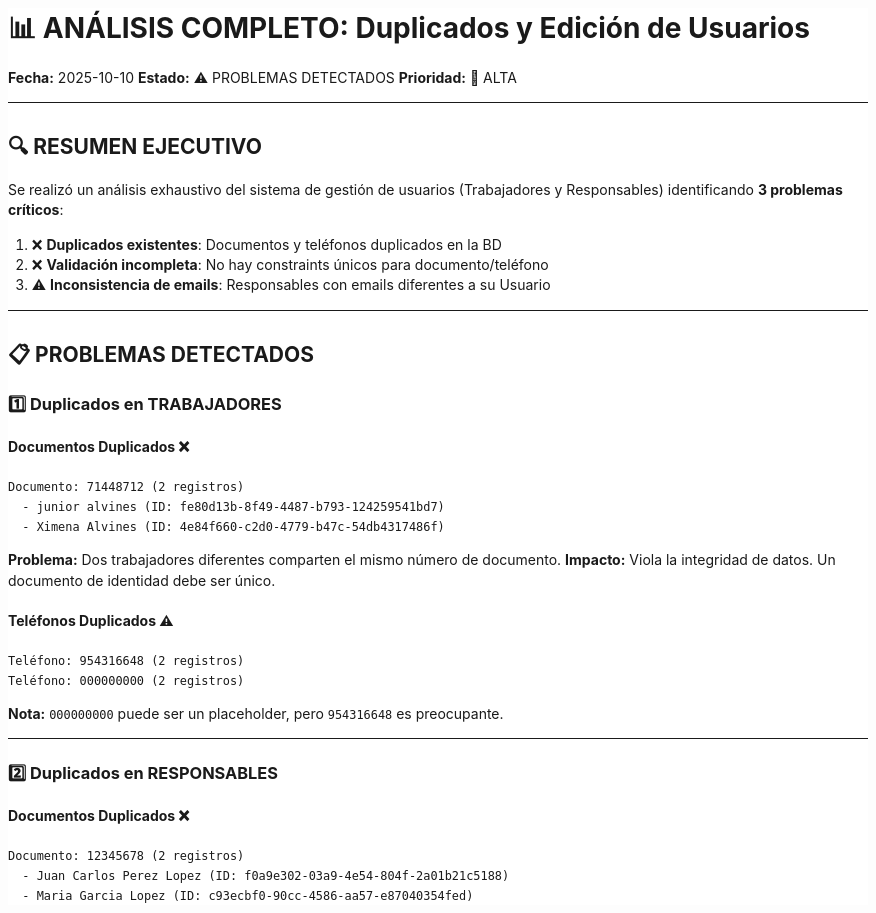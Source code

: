# 📊 ANÁLISIS COMPLETO: Duplicados y Edición de Usuarios

**Fecha:** 2025-10-10
**Estado:** ⚠️ PROBLEMAS DETECTADOS
**Prioridad:** 🔴 ALTA

---

## 🔍 RESUMEN EJECUTIVO

Se realizó un análisis exhaustivo del sistema de gestión de usuarios (Trabajadores y Responsables) identificando **3 problemas críticos**:

1. ❌ **Duplicados existentes**: Documentos y teléfonos duplicados en la BD
2. ❌ **Validación incompleta**: No hay constraints únicos para documento/teléfono
3. ⚠️ **Inconsistencia de emails**: Responsables con emails diferentes a su Usuario

---

## 📋 PROBLEMAS DETECTADOS

### 1️⃣ Duplicados en TRABAJADORES

#### **Documentos Duplicados** ❌
```
Documento: 71448712 (2 registros)
  - junior alvines (ID: fe80d13b-8f49-4487-b793-124259541bd7)
  - Ximena Alvines (ID: 4e84f660-c2d0-4779-b47c-54db4317486f)
```

**Problema:** Dos trabajadores diferentes comparten el mismo número de documento.
**Impacto:** Viola la integridad de datos. Un documento de identidad debe ser único.

#### **Teléfonos Duplicados** ⚠️
```
Teléfono: 954316648 (2 registros)
Teléfono: 000000000 (2 registros)
```

**Nota:** `000000000` puede ser un placeholder, pero `954316648` es preocupante.

---

### 2️⃣ Duplicados en RESPONSABLES

#### **Documentos Duplicados** ❌
```
Documento: 12345678 (2 registros)
  - Juan Carlos Perez Lopez (ID: f0a9e302-03a9-4e54-804f-2a01b21c5188)
  - Maria Garcia Lopez (ID: c93ecbf0-90cc-4586-aa57-e87040354fed)
```
